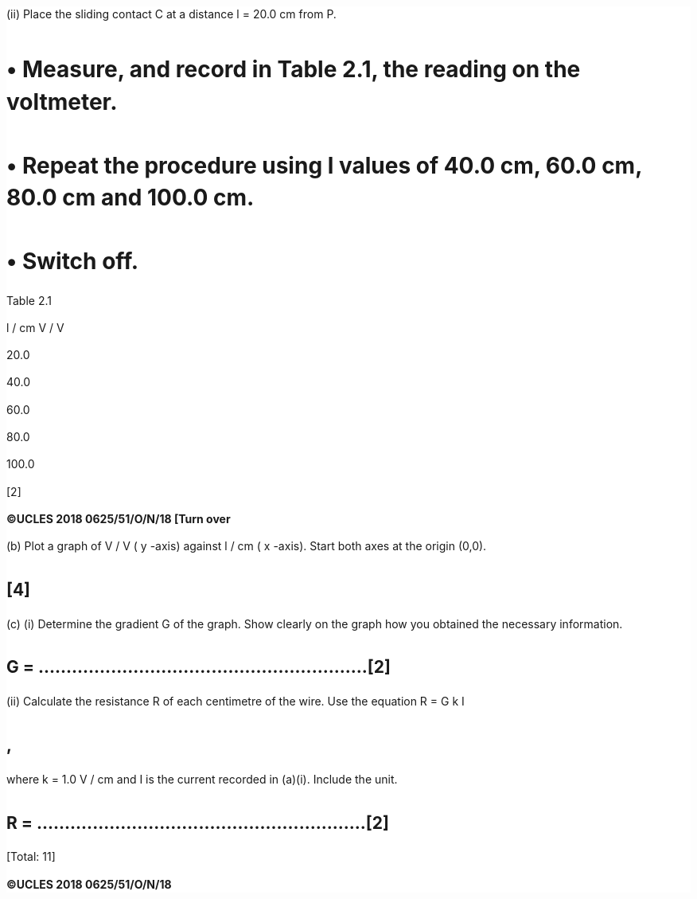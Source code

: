  (ii) Place the sliding contact C at a distance l = 20.0 cm from P. 

# • Measure, and record in Table 2.1, the reading on the voltmeter. 

# • Repeat the procedure using l values of 40.0 cm, 60.0 cm, 80.0 cm and 100.0 cm. 

# • Switch off. 

 Table 2.1 

 l / cm V / V 

 20.0 

 40.0 

 60.0 

 80.0 

 100.0 

 [2] 


**©UCLES 2018 0625/51/O/N/18 [Turn over** 

 (b) Plot a graph of V / V ( y -axis) against l / cm ( x -axis). Start both axes at the origin (0,0). 

## [4] 

 (c) (i) Determine the gradient G of the graph. Show clearly on the graph how you obtained the necessary information. 

## G = ...........................................................[2] 

 (ii) Calculate the resistance R of each centimetre of the wire. Use the equation R = G k I 

## , 

 where k = 1.0 V / cm and I is the current recorded in (a)(i). Include the unit. 

## R = ...........................................................[2] 

 [Total: 11] 


**©UCLES 2018 0625/51/O/N/18** 
